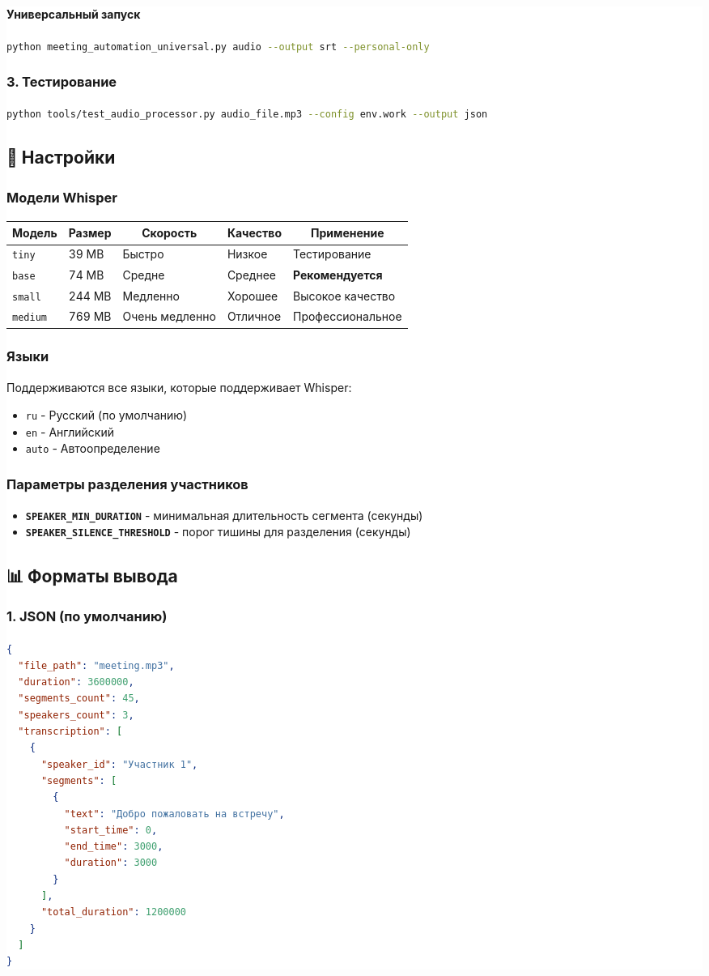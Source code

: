 #### Универсальный запуск
```bash
python meeting_automation_universal.py audio --output srt --personal-only
```

### 3. Тестирование

```bash
python tools/test_audio_processor.py audio_file.mp3 --config env.work --output json
```

## 🔧 Настройки

### Модели Whisper

| Модель | Размер | Скорость | Качество | Применение |
|--------|--------|----------|----------|------------|
| `tiny` | 39 MB  | Быстро   | Низкое   | Тестирование |
| `base` | 74 MB  | Средне   | Среднее  | **Рекомендуется** |
| `small` | 244 MB | Медленно | Хорошее  | Высокое качество |
| `medium` | 769 MB | Очень медленно | Отличное | Профессиональное |

### Языки

Поддерживаются все языки, которые поддерживает Whisper:
- `ru` - Русский (по умолчанию)
- `en` - Английский
- `auto` - Автоопределение

### Параметры разделения участников

- **`SPEAKER_MIN_DURATION`** - минимальная длительность сегмента (секунды)
- **`SPEAKER_SILENCE_THRESHOLD`** - порог тишины для разделения (секунды)

## 📊 Форматы вывода

### 1. JSON (по умолчанию)
```json
{
  "file_path": "meeting.mp3",
  "duration": 3600000,
  "segments_count": 45,
  "speakers_count": 3,
  "transcription": [
    {
      "speaker_id": "Участник 1",
      "segments": [
        {
          "text": "Добро пожаловать на встречу",
          "start_time": 0,
          "end_time": 3000,
          "duration": 3000
        }
      ],
      "total_duration": 1200000
    }
  ]
}
```
